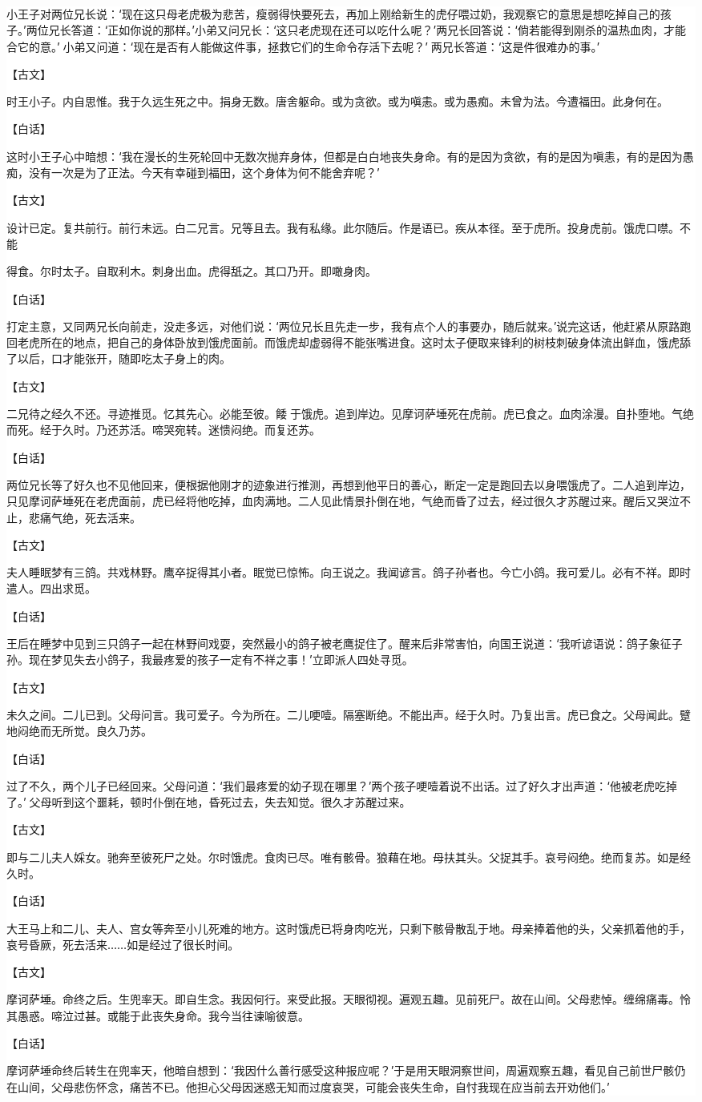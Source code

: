 小王子对两位兄长说：‘现在这只母老虎极为悲苦，瘦弱得快要死去，再加上刚给新生的虎仔喂过奶，我观察它的意思是想吃掉自己的孩子。’两位兄长答道：‘正如你说的那样。’小弟又问兄长：‘这只老虎现在还可以吃什么呢？’两兄长回答说：‘倘若能得到刚杀的温热血肉，才能合它的意。’ 小弟又问道：‘现在是否有人能做这件事，拯救它们的生命令存活下去呢？’ 两兄长答道：‘这是件很难办的事。’
 
【古文】
 
时王小子。内自思惟。我于久远生死之中。捐身无数。唐舍躯命。或为贪欲。或为嗔恚。或为愚痴。未曾为法。今遭福田。此身何在。
 
【白话】
 
这时小王子心中暗想：‘我在漫长的生死轮回中无数次抛弃身体，但都是白白地丧失身命。有的是因为贪欲，有的是因为嗔恚，有的是因为愚痴，没有一次是为了正法。今天有幸碰到福田，这个身体为何不能舍弃呢？’
 
【古文】
 
设计已定。复共前行。前行未远。白二兄言。兄等且去。我有私缘。此尔随后。作是语已。疾从本径。至于虎所。投身虎前。饿虎口噤。不能

得食。尔时太子。自取利木。刺身出血。虎得舐之。其口乃开。即噉身肉。
 
【白话】
 
打定主意，又同两兄长向前走，没走多远，对他们说：‘两位兄长且先走一步，我有点个人的事要办，随后就来。’说完这话，他赶紧从原路跑回老虎所在的地点，把自己的身体卧放到饿虎面前。而饿虎却虚弱得不能张嘴进食。这时太子便取来锋利的树枝刺破身体流出鲜血，饿虎舔了以后，口才能张开，随即吃太子身上的肉。
 
【古文】
 
二兄待之经久不还。寻迹推觅。忆其先心。必能至彼。餧 于饿虎。追到岸边。见摩诃萨埵死在虎前。虎已食之。血肉涂漫。自扑堕地。气绝而死。经于久时。乃还苏活。啼哭宛转。迷愦闷绝。而复还苏。
 
【白话】
 
两位兄长等了好久也不见他回来，便根据他刚才的迹象进行推测，再想到他平日的善心，断定一定是跑回去以身喂饿虎了。二人追到岸边，只见摩诃萨埵死在老虎面前，虎已经将他吃掉，血肉满地。二人见此情景扑倒在地，气绝而昏了过去，经过很久才苏醒过来。醒后又哭泣不止，悲痛气绝，死去活来。
 
【古文】
 
夫人睡眠梦有三鸽。共戏林野。鹰卒捉得其小者。眠觉已惊怖。向王说之。我闻谚言。鸽子孙者也。今亡小鸽。我可爱儿。必有不祥。即时遣人。四出求觅。
 
【白话】
 
王后在睡梦中见到三只鸽子一起在林野间戏耍，突然最小的鸽子被老鹰捉住了。醒来后非常害怕，向国王说道：‘我听谚语说：鸽子象征子孙。现在梦见失去小鸽子，我最疼爱的孩子一定有不祥之事！’立即派人四处寻觅。
 
【古文】
 
未久之间。二儿已到。父母问言。我可爱子。今为所在。二儿哽噎。隔塞断绝。不能出声。经于久时。乃复出言。虎已食之。父母闻此。躄地闷绝而无所觉。良久乃苏。
 
【白话】
 
过了不久，两个儿子已经回来。父母问道：‘我们最疼爱的幼子现在哪里？’两个孩子哽噎着说不出话。过了好久才出声道：‘他被老虎吃掉了。’ 父母听到这个噩耗，顿时仆倒在地，昏死过去，失去知觉。很久才苏醒过来。
 
【古文】
 
即与二儿夫人婇女。驰奔至彼死尸之处。尔时饿虎。食肉已尽。唯有骸骨。狼藉在地。母扶其头。父捉其手。哀号闷绝。绝而复苏。如是经久时。
 
【白话】
 
大王马上和二儿、夫人、宫女等奔至小儿死难的地方。这时饿虎已将身肉吃光，只剩下骸骨散乱于地。母亲捧着他的头，父亲抓着他的手，哀号昏厥，死去活来……如是经过了很长时间。
 
【古文】
 
摩诃萨埵。命终之后。生兜率天。即自生念。我因何行。来受此报。天眼彻视。遍观五趣。见前死尸。故在山间。父母悲悼。缠绵痛毒。怜其愚惑。啼泣过甚。或能于此丧失身命。我今当往谏喻彼意。
 
【白话】
 
摩诃萨埵命终后转生在兜率天，他暗自想到：‘我因什么善行感受这种报应呢？’于是用天眼洞察世间，周遍观察五趣，看见自己前世尸骸仍在山间，父母悲伤怀念，痛苦不已。他担心父母因迷惑无知而过度哀哭，可能会丧失生命，自忖我现在应当前去开劝他们。’
 